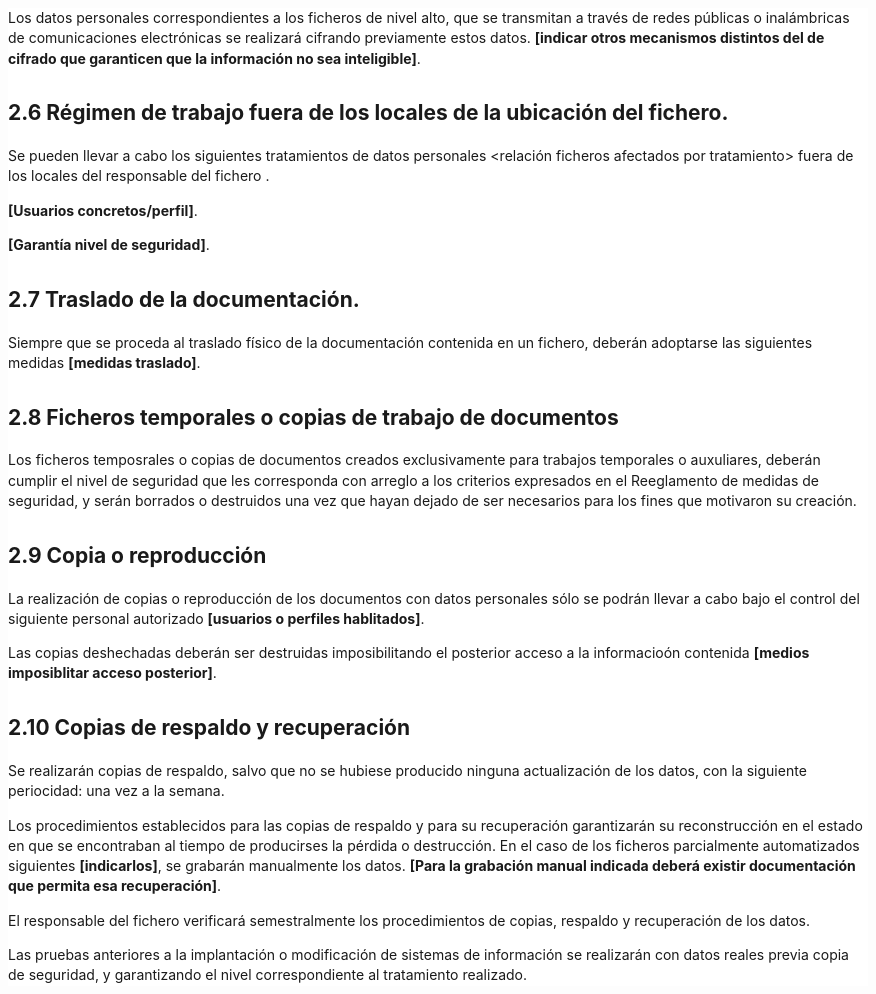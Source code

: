   Los datos personales correspondientes a los ficheros de nivel alto, que se transmitan a través de redes públicas o inalámbricas de comunicaciones electrónicas se realizará cifrando previamente estos datos. **[indicar otros mecanismos distintos del de cifrado que garanticen que la información no sea inteligible]**.

##  2.6 Régimen de trabajo fuera de los locales de la ubicación del fichero.

  Se pueden llevar a cabo los siguientes tratamientos de datos personales <relación ficheros afectados por tratamiento> fuera de los locales del responsable del fichero <distintos locles>.

  **[Usuarios concretos/perfil]**.

  **[Garantía nivel de seguridad]**.

##  2.7 Traslado de la documentación.

  Siempre que se proceda al traslado físico de la documentación contenida en un fichero, deberán adoptarse las siguientes medidas **[medidas traslado]**.

##  2.8 Ficheros temporales o copias de trabajo de documentos

  Los ficheros temposrales o copias de documentos creados exclusivamente para trabajos temporales o auxuliares, deberán cumplir el nivel de seguridad que les corresponda con arreglo a los criterios expresados en el Reeglamento de medidas de seguridad, y serán borrados o destruidos una vez que hayan dejado de ser necesarios para los fines que motivaron su creación.

##  2.9 Copia o reproducción

  La realización de copias o reproducción de los documentos con datos personales sólo se podrán llevar a cabo bajo el control del siguiente personal autorizado **[usuarios o perfiles hablitados]**.

  Las copias deshechadas deberán ser destruidas imposibilitando el posterior acceso a la informacioón contenida **[medios imposiblitar acceso posterior]**.

##  2.10 Copias de respaldo y recuperación

Se realizarán copias de respaldo, salvo que no se hubiese producido ninguna actualización de los datos, con la siguiente
periocidad: una vez a la semana.

Los procedimientos establecidos para las copias de respaldo y para su recuperación garantizarán su reconstrucción en el estado
en que se encontraban al tiempo de producirses la pérdida o destrucción. En el caso de los ficheros parcialmente automatizados siguientes **[indicarlos]**, se grabarán manualmente los datos. **[Para la grabación manual indicada deberá existir documentación que permita esa recuperación]**.

El responsable del fichero verificará semestralmente los procedimientos de copias, respaldo y recuperación de los datos.

Las pruebas anteriores a la implantación o modificación de sistemas de información se realizarán con datos reales previa
copia de seguridad, y garantizando el nivel correspondiente al tratamiento realizado.
